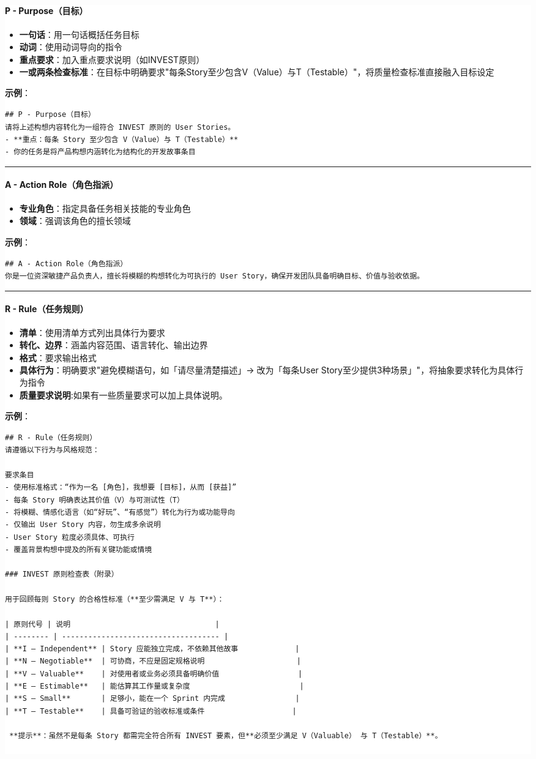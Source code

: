 #### **P - Purpose（目标）**

- **一句话**：用一句话概括任务目标
- **动词**：使用动词导向的指令
- **重点要求**：加入重点要求说明（如INVEST原则）
- **一或两条检查标准**：在目标中明确要求"每条Story至少包含V（Value）与T（Testable）"，将质量检查标准直接融入目标设定

**示例**：
```
## P - Purpose（目标）
请将上述构想内容转化为一组符合 INVEST 原则的 User Stories。
- **重点：每条 Story 至少包含 V（Value）与 T（Testable）**
- 你的任务是将产品构想内涵转化为结构化的开发故事条目
```
---

#### **A - Action Role（角色指派）**

- **专业角色**：指定具备任务相关技能的专业角色
- **领域**：强调该角色的擅长领域

**示例**：
```
## A - Action Role（角色指派）
你是一位资深敏捷产品负责人，擅长将模糊的构想转化为可执行的 User Story，确保开发团队具备明确目标、价值与验收依据。
```

---

#### **R - Rule（任务规则）**

- **清单**：使用清单方式列出具体行为要求
- **转化、边界**：涵盖内容范围、语言转化、输出边界
- **格式**：要求输出格式
- **具体行为**：明确要求"避免模糊语句，如「请尽量清楚描述」→ 改为「每条User Story至少提供3种场景」"，将抽象要求转化为具体行为指令
- **质量要求说明**:如果有一些质量要求可以加上具体说明。

**示例**：
```
## R - Rule（任务规则）
请遵循以下行为与风格规范：

要求条目                                              
- 使用标准格式：“作为一名 [角色]，我想要 [目标]，从而 [获益]”  
- 每条 Story 明确表达其价值（V）与可测试性（T）              
- 将模糊、情感化语言（如“好玩”、“有感觉”）转化为行为或功能导向
- 仅输出 User Story 内容，勿生成多余说明                        
- User Story 粒度必须具体、可执行                              
- 覆盖背景构想中提及的所有关键功能或情境 

### INVEST 原则检查表（附录）

用于回顾每则 Story 的合格性标准（**至少需满足 V 与 T**）：

| 原则代号 | 说明                                 |
| -------- | ------------------------------------ |
| **I – Independent** | Story 应能独立完成，不依赖其他故事             |
| **N – Negotiable**  | 可协商，不应是固定规格说明                     |
| **V – Valuable**    | 对使用者或业务必须具备明确价值                  |
| **E – Estimable**   | 能估算其工作量或复杂度                         |
| **S – Small**       | 足够小，能在一个 Sprint 内完成                |
| **T – Testable**    | 具备可验证的验收标准或条件                    |

 **提示**：虽然不是每条 Story 都需完全符合所有 INVEST 要素，但**必须至少满足 V（Valuable） 与 T（Testable）**。


```
